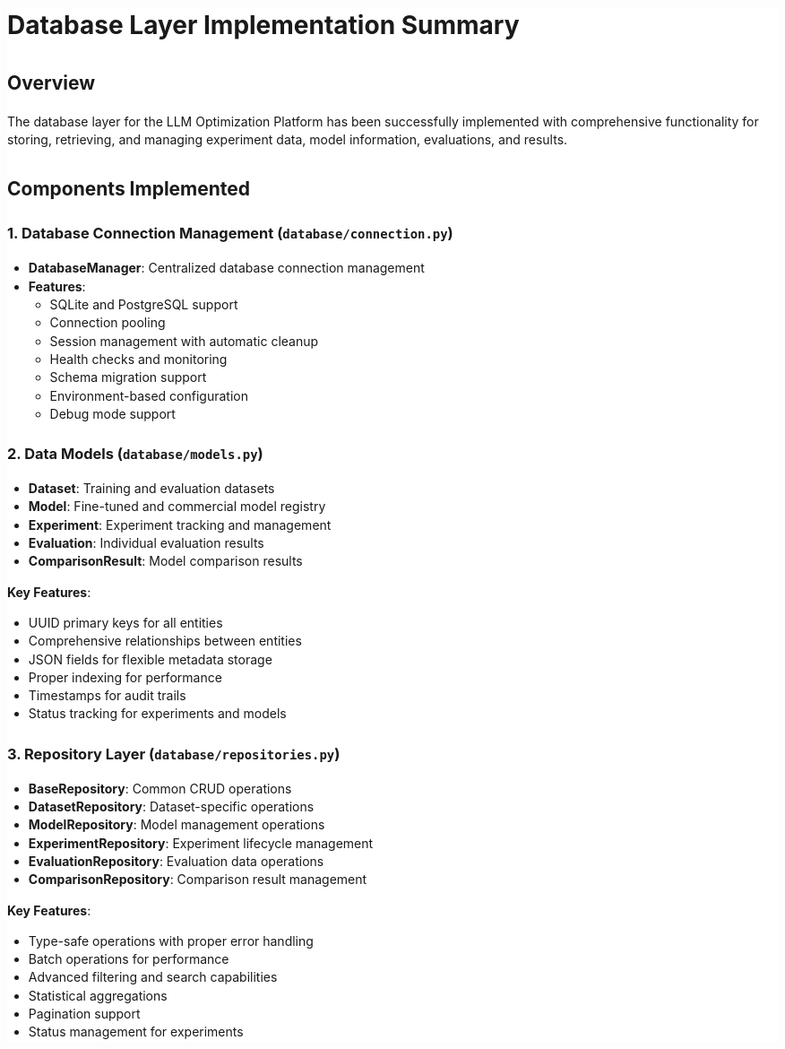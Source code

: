 # Database Layer Implementation Summary

## Overview

The database layer for the LLM Optimization Platform has been successfully implemented with comprehensive functionality for storing, retrieving, and managing experiment data, model information, evaluations, and results.

## Components Implemented

### 1. Database Connection Management (`database/connection.py`)

- **DatabaseManager**: Centralized database connection management
- **Features**:
  - SQLite and PostgreSQL support
  - Connection pooling
  - Session management with automatic cleanup
  - Health checks and monitoring
  - Schema migration support
  - Environment-based configuration
  - Debug mode support

### 2. Data Models (`database/models.py`)

- **Dataset**: Training and evaluation datasets
- **Model**: Fine-tuned and commercial model registry
- **Experiment**: Experiment tracking and management
- **Evaluation**: Individual evaluation results
- **ComparisonResult**: Model comparison results

**Key Features**:
- UUID primary keys for all entities
- Comprehensive relationships between entities
- JSON fields for flexible metadata storage
- Proper indexing for performance
- Timestamps for audit trails
- Status tracking for experiments and models

### 3. Repository Layer (`database/repositories.py`)

- **BaseRepository**: Common CRUD operations
- **DatasetRepository**: Dataset-specific operations
- **ModelRepository**: Model management operations
- **ExperimentRepository**: Experiment lifecycle management
- **EvaluationRepository**: Evaluation data operations
- **ComparisonRepository**: Comparison result management

**Key Features**:
- Type-safe operations with proper error handling
- Batch operations for performance
- Advanced filtering and search capabilities
- Statistical aggregations
- Pagination support
- Status management for experiments
